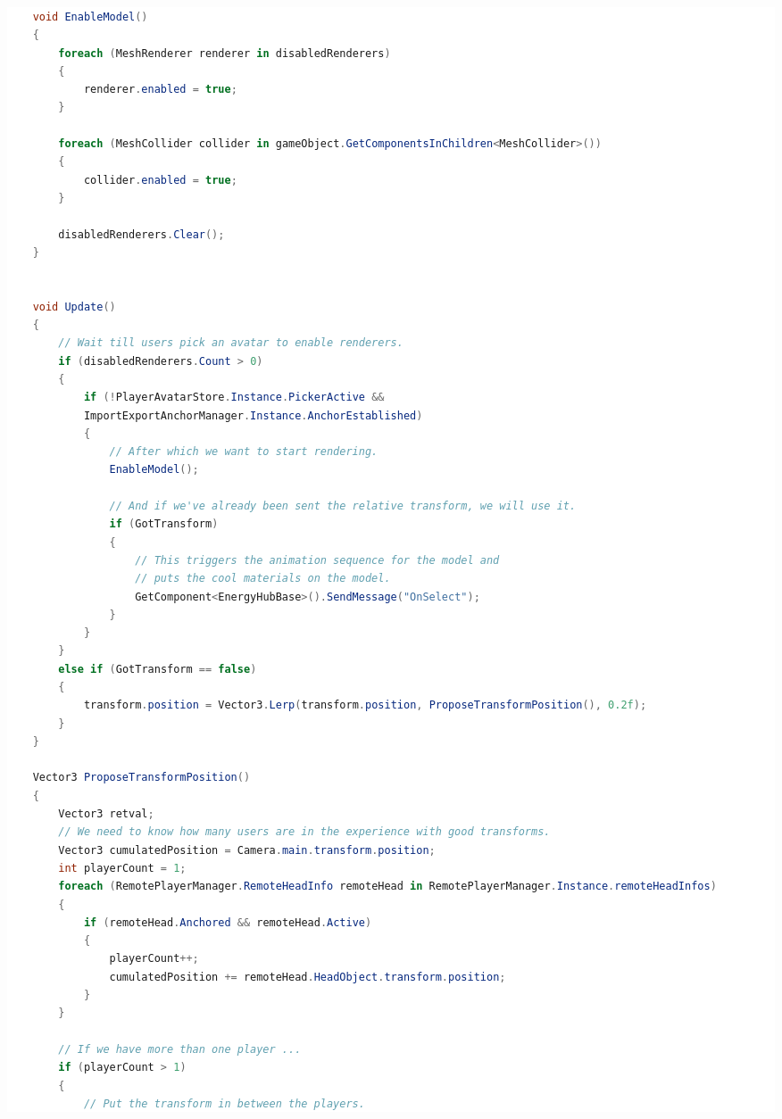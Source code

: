 ```cs
    void EnableModel()
    {
        foreach (MeshRenderer renderer in disabledRenderers)
        {
            renderer.enabled = true;
        }

        foreach (MeshCollider collider in gameObject.GetComponentsInChildren<MeshCollider>())
        {
            collider.enabled = true;
        }

        disabledRenderers.Clear();
    }


    void Update()
    {
        // Wait till users pick an avatar to enable renderers.
        if (disabledRenderers.Count > 0)
        {
            if (!PlayerAvatarStore.Instance.PickerActive &&
            ImportExportAnchorManager.Instance.AnchorEstablished)
            {
                // After which we want to start rendering.
                EnableModel();

                // And if we've already been sent the relative transform, we will use it.
                if (GotTransform)
                {
                    // This triggers the animation sequence for the model and 
                    // puts the cool materials on the model.
                    GetComponent<EnergyHubBase>().SendMessage("OnSelect");
                }
            }
        }
        else if (GotTransform == false)
        {
            transform.position = Vector3.Lerp(transform.position, ProposeTransformPosition(), 0.2f);
        }
    }

    Vector3 ProposeTransformPosition()
    {
        Vector3 retval;
        // We need to know how many users are in the experience with good transforms.
        Vector3 cumulatedPosition = Camera.main.transform.position;
        int playerCount = 1;
        foreach (RemotePlayerManager.RemoteHeadInfo remoteHead in RemotePlayerManager.Instance.remoteHeadInfos)
        {
            if (remoteHead.Anchored && remoteHead.Active)
            {
                playerCount++;
                cumulatedPosition += remoteHead.HeadObject.transform.position;
            }
        }

        // If we have more than one player ...
        if (playerCount > 1)
        {
            // Put the transform in between the players.
```